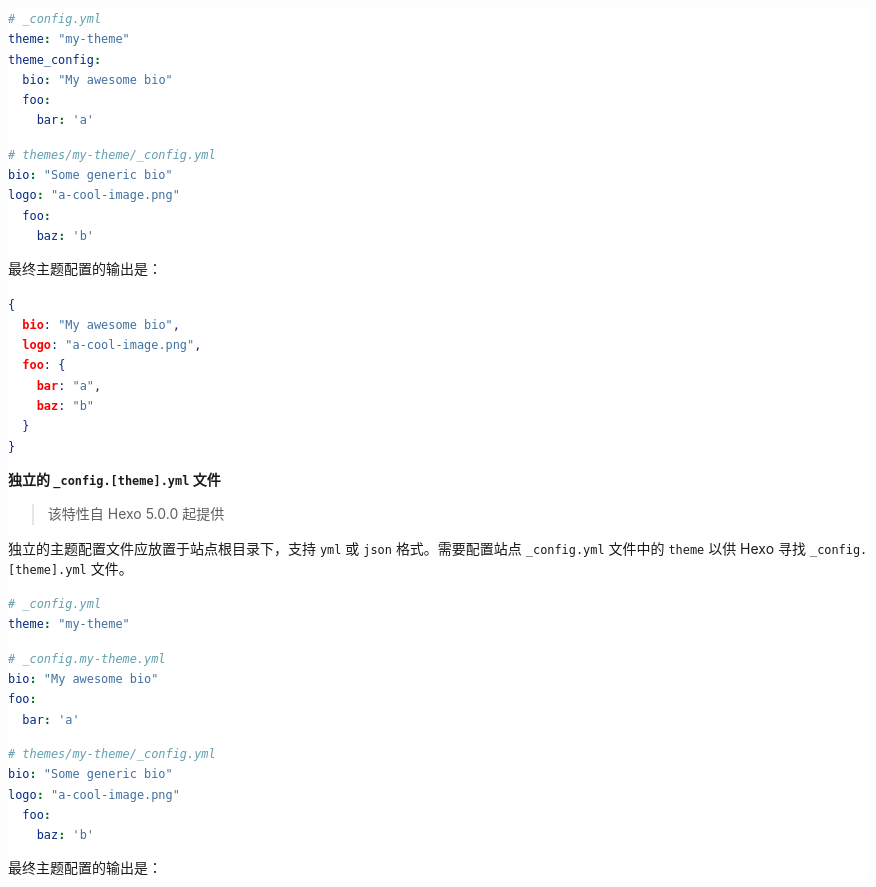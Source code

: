 ```yml
# _config.yml
theme: "my-theme"
theme_config:
  bio: "My awesome bio"
  foo:
    bar: 'a'
```

```yml
# themes/my-theme/_config.yml
bio: "Some generic bio"
logo: "a-cool-image.png"
  foo:
    baz: 'b'
```

最终主题配置的输出是：

```json
{
  bio: "My awesome bio",
  logo: "a-cool-image.png",
  foo: {
    bar: "a",
    baz: "b"
  }
}
```

**独立的 `_config.[theme].yml` 文件**

> 该特性自 Hexo 5.0.0 起提供

独立的主题配置文件应放置于站点根目录下，支持 `yml` 或 `json` 格式。需要配置站点 `_config.yml` 文件中的 `theme` 以供 Hexo 寻找 `_config.[theme].yml` 文件。

```yml
# _config.yml
theme: "my-theme"
```

```yml
# _config.my-theme.yml
bio: "My awesome bio"
foo:
  bar: 'a'
```

```yml
# themes/my-theme/_config.yml
bio: "Some generic bio"
logo: "a-cool-image.png"
  foo:
    baz: 'b'
```

最终主题配置的输出是：
